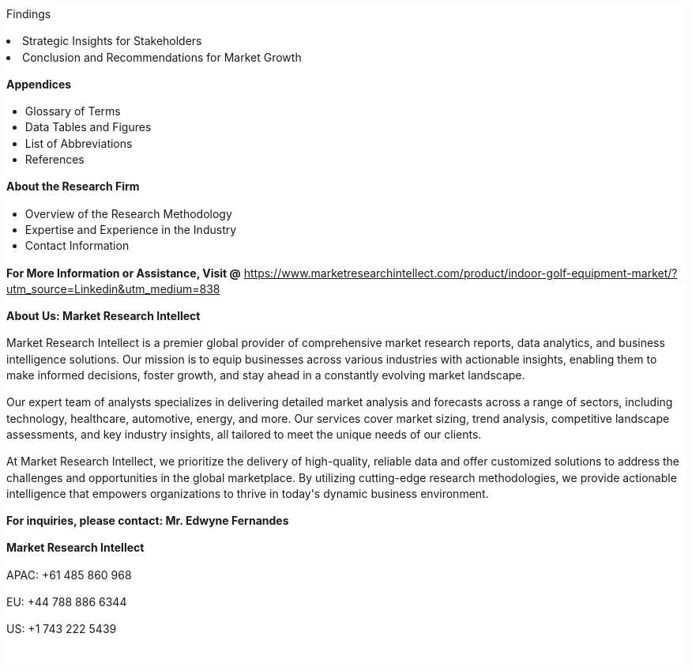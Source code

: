 Findings</li><li>Strategic Insights for Stakeholders</li><li>Conclusion and Recommendations for Market Growth</li></ul><p><strong>Appendices</strong></p><ul><li>Glossary of Terms</li><li>Data Tables and Figures</li><li>List of Abbreviations</li><li>References</li></ul><p><strong>About the Research Firm</strong></p><ul><li>Overview of the Research Methodology</li><li>Expertise and Experience in the Industry</li><li>Contact Information</li></ul></div><div class="article-main__content" data-test-id="publishing-text-block"><p><span class="font-[700]"><strong>For More Information or Assistance, Visit @</strong>&nbsp;<a href="https://www.marketresearchintellect.com/product/indoor-golf-equipment-market/?utm_source=Linkedin&utm_medium=838">https://www.marketresearchintellect.com/product/indoor-golf-equipment-market/?utm_source=Linkedin&utm_medium=838</a></span></p><p><strong>About Us: Market Research Intellect</strong></p><p>Market Research Intellect is a premier global provider of comprehensive market research reports, data analytics, and business intelligence solutions. Our mission is to equip businesses across various industries with actionable insights, enabling them to make informed decisions, foster growth, and stay ahead in a constantly evolving market landscape.</p><p>Our expert team of analysts specializes in delivering detailed market analysis and forecasts across a range of sectors, including technology, healthcare, automotive, energy, and more. Our services cover market sizing, trend analysis, competitive landscape assessments, and key industry insights, all tailored to meet the unique needs of our clients.</p><p>At Market Research Intellect, we prioritize the delivery of high-quality, reliable data and offer customized solutions to address the challenges and opportunities in the global marketplace. By utilizing cutting-edge research methodologies, we provide actionable intelligence that empowers organizations to thrive in today's dynamic business environment.</p><p><strong>For inquiries, please contact: Mr. Edwyne Fernandes</strong></p><p><strong>Market Research Intellect</strong></p><p>APAC: +61 485 860 968</p><p>EU: +44 788 886 6344</p><p>US: +1 743 222 5439</p></div><div class="article-main__content" data-test-id="publishing-text-block">&nbsp;</div>
